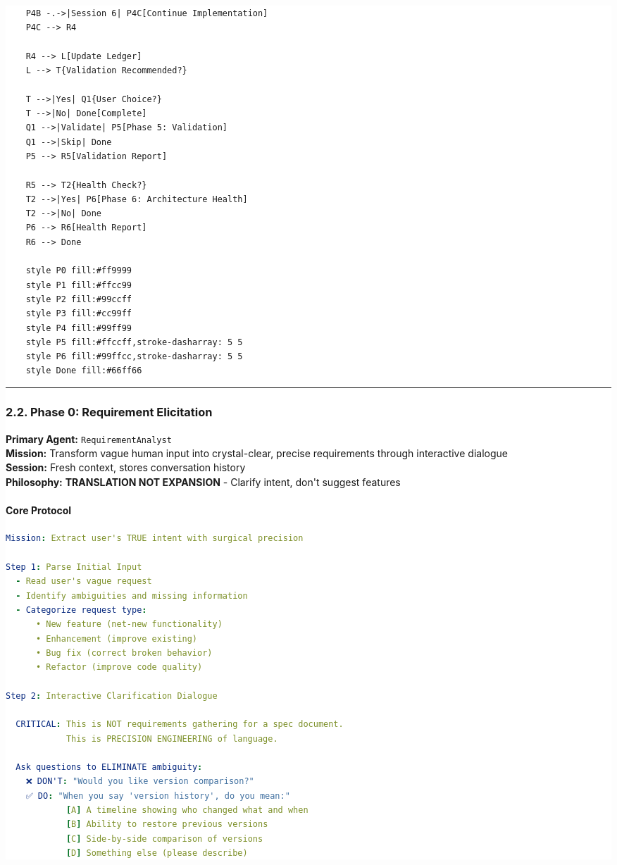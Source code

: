 ```mermaid
    P4B -.->|Session 6| P4C[Continue Implementation]
    P4C --> R4
    
    R4 --> L[Update Ledger]
    L --> T{Validation Recommended?}
    
    T -->|Yes| Q1{User Choice?}
    T -->|No| Done[Complete]
    Q1 -->|Validate| P5[Phase 5: Validation]
    Q1 -->|Skip| Done
    P5 --> R5[Validation Report]
    
    R5 --> T2{Health Check?}
    T2 -->|Yes| P6[Phase 6: Architecture Health]
    T2 -->|No| Done
    P6 --> R6[Health Report]
    R6 --> Done
    
    style P0 fill:#ff9999
    style P1 fill:#ffcc99
    style P2 fill:#99ccff
    style P3 fill:#cc99ff
    style P4 fill:#99ff99
    style P5 fill:#ffccff,stroke-dasharray: 5 5
    style P6 fill:#99ffcc,stroke-dasharray: 5 5
    style Done fill:#66ff66
```

---

### **2.2. Phase 0: Requirement Elicitation**

**Primary Agent:** `RequirementAnalyst`  
**Mission:** Transform vague human input into crystal-clear, precise requirements through interactive dialogue  
**Session:** Fresh context, stores conversation history  
**Philosophy:** **TRANSLATION NOT EXPANSION** - Clarify intent, don't suggest features

#### **Core Protocol**

```yaml
Mission: Extract user's TRUE intent with surgical precision

Step 1: Parse Initial Input
  - Read user's vague request
  - Identify ambiguities and missing information
  - Categorize request type:
      • New feature (net-new functionality)
      • Enhancement (improve existing)
      • Bug fix (correct broken behavior)
      • Refactor (improve code quality)
  
Step 2: Interactive Clarification Dialogue
  
  CRITICAL: This is NOT requirements gathering for a spec document.
            This is PRECISION ENGINEERING of language.
  
  Ask questions to ELIMINATE ambiguity:
    ❌ DON'T: "Would you like version comparison?"
    ✅ DO: "When you say 'version history', do you mean:"
            [A] A timeline showing who changed what and when
            [B] Ability to restore previous versions
            [C] Side-by-side comparison of versions
            [D] Something else (please describe)
```